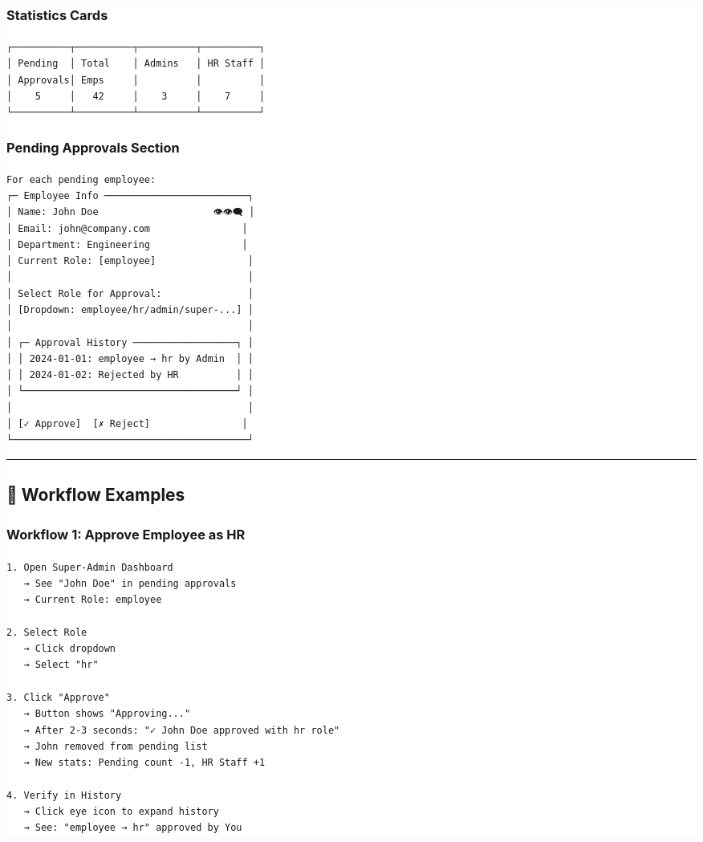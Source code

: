 ### Statistics Cards
```
┌──────────┬──────────┬──────────┬──────────┐
│ Pending  │ Total    │ Admins   │ HR Staff │
│ Approvals│ Emps     │          │          │
│    5     │   42     │    3     │    7     │
└──────────┴──────────┴──────────┴──────────┘
```

### Pending Approvals Section
```
For each pending employee:
┌─ Employee Info ─────────────────────────┐
│ Name: John Doe                    👁️👁️‍🗨️ │
│ Email: john@company.com                │
│ Department: Engineering                │
│ Current Role: [employee]                │
│                                         │
│ Select Role for Approval:               │
│ [Dropdown: employee/hr/admin/super-...] │
│                                         │
│ ┌─ Approval History ──────────────────┐ │
│ │ 2024-01-01: employee → hr by Admin  │ │
│ │ 2024-01-02: Rejected by HR          │ │
│ └─────────────────────────────────────┘ │
│                                         │
│ [✓ Approve]  [✗ Reject]                │
└─────────────────────────────────────────┘
```

---

## 💼 Workflow Examples

### Workflow 1: Approve Employee as HR

```
1. Open Super-Admin Dashboard
   → See "John Doe" in pending approvals
   → Current Role: employee

2. Select Role
   → Click dropdown
   → Select "hr"

3. Click "Approve"
   → Button shows "Approving..."
   → After 2-3 seconds: "✓ John Doe approved with hr role"
   → John removed from pending list
   → New stats: Pending count -1, HR Staff +1

4. Verify in History
   → Click eye icon to expand history
   → See: "employee → hr" approved by You
```
